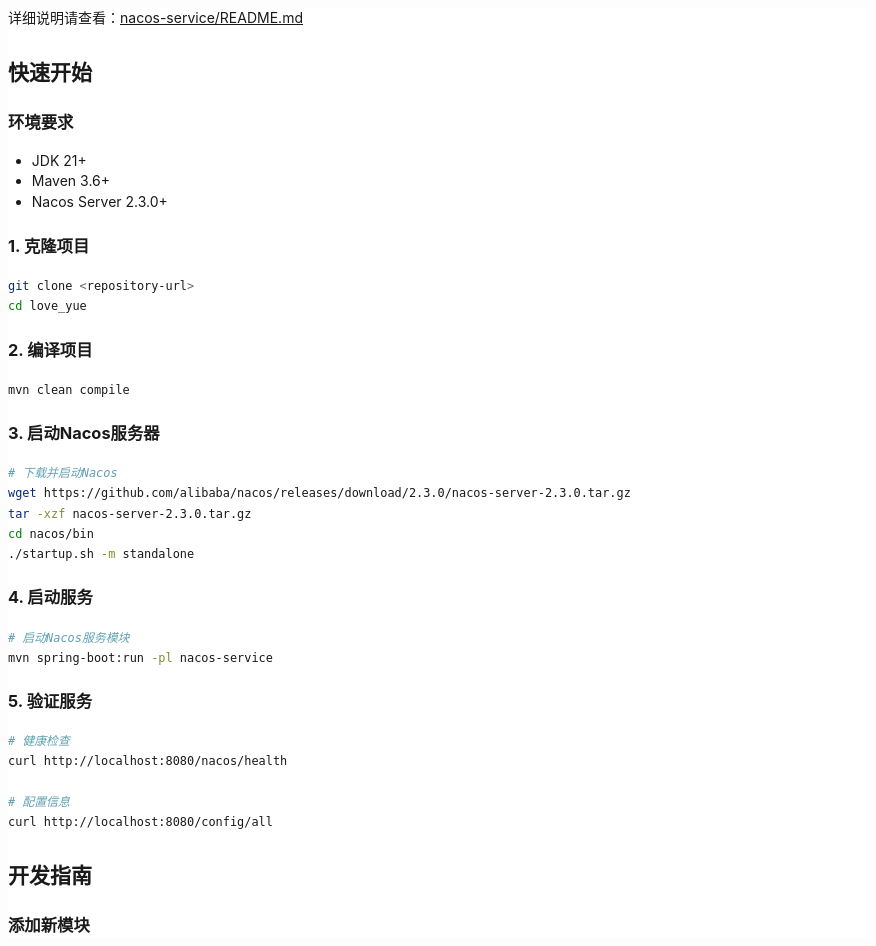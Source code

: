 详细说明请查看：[nacos-service/README.md](nacos-service/README.md)

## 快速开始

### 环境要求

- JDK 21+
- Maven 3.6+
- Nacos Server 2.3.0+

### 1. 克隆项目

```bash
git clone <repository-url>
cd love_yue
```

### 2. 编译项目

```bash
mvn clean compile
```

### 3. 启动Nacos服务器

```bash
# 下载并启动Nacos
wget https://github.com/alibaba/nacos/releases/download/2.3.0/nacos-server-2.3.0.tar.gz
tar -xzf nacos-server-2.3.0.tar.gz
cd nacos/bin
./startup.sh -m standalone
```

### 4. 启动服务

```bash
# 启动Nacos服务模块
mvn spring-boot:run -pl nacos-service
```

### 5. 验证服务

```bash
# 健康检查
curl http://localhost:8080/nacos/health

# 配置信息
curl http://localhost:8080/config/all
```

## 开发指南

### 添加新模块
